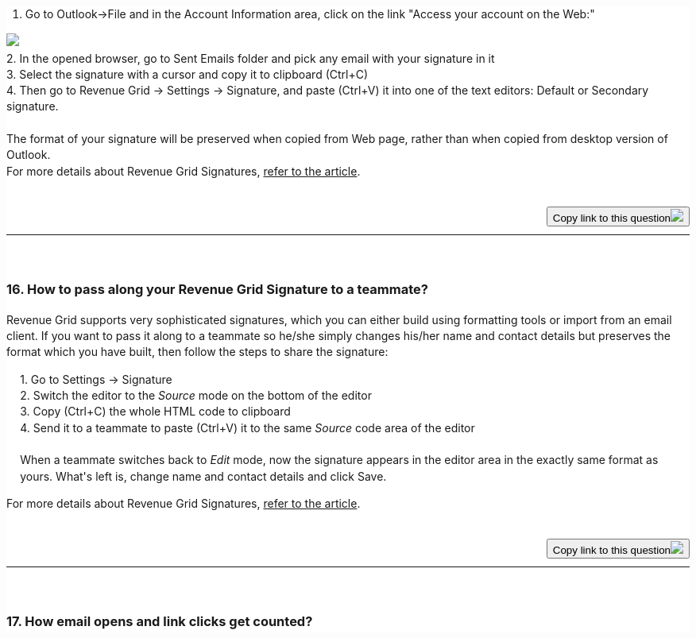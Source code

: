 1. Go to Outlook->File and in the Account Information area, click on the link "Access your account on the Web:"
<img src="../../assets/images/faq/accessontheweb.png" style="width: 500px;"/>
<br>
2. In the opened browser, go to Sent Emails folder and pick any email with your signature in it<br>
3. Select the signature with a cursor and copy it to clipboard (Ctrl+C) <br>
4. Then go to Revenue Grid -> Settings -> Signature, and paste (Ctrl+V) it into one of the text editors: Default or Secondary signature.<br>
<br>
The format of your signature will be preserved when copied from Web page, rather than when copied from desktop version of Outlook.<br>
For more details about Revenue Grid Signatures, <a href="../Settings/#signatures">refer to the article</a>.<br>
<br>

<button class="button copy-to-clipboard" style="float: right;" onclick="setClipboard('https://docs.revenuegrid.com/articles/FAQ/#15_how_to_import_your_ms_outlook_signature_into_revenue_grid')">Copy link to this question<img src="../../assets/images/faq/copy.svg"></button>

&nbsp;
* * *
&nbsp;



### 16\. How to pass along your Revenue Grid  Signature to a teammate?

Revenue Grid supports very sophisticated signatures, which you can either build using formatting tools or import from an email client. If you want to pass it along to a teammate so he/she simply changes his/her name and contact details but preserves the format which you have built, then follow the steps to share the signature:<br>
<p style="margin-left:2%;">
    1. Go to Settings -> Signature<br>
    2. Switch the editor to the <i>Source</i> mode on the bottom of the editor<br>
    3. Copy (Ctrl+C) the whole HTML code to clipboard<br>
    4. Send it to a teammate to paste (Ctrl+V) it to the same <i>Source</i> code area of the editor<br>
    <br>
    When a teammate switches back to <i>Edit</i> mode, now the signature appears in the editor area in the exactly same format as yours. What's left is, change name and contact details and click Save.<br>
</p>
For more details about Revenue Grid Signatures, <a href="../Settings/#signatures">refer to the article</a>.<br>
<br>

<button class="button copy-to-clipboard" style="float: right;" onclick="setClipboard('https://docs.revenuegrid.com/articles/FAQ/#16_how_to_pass_along_your_revenue_grid_signature_to_a_teammate')">Copy link to this question<img src="../../assets/images/faq/copy.svg"></button>

&nbsp;
* * *
&nbsp;



### 17\. How email opens and link clicks get counted?
